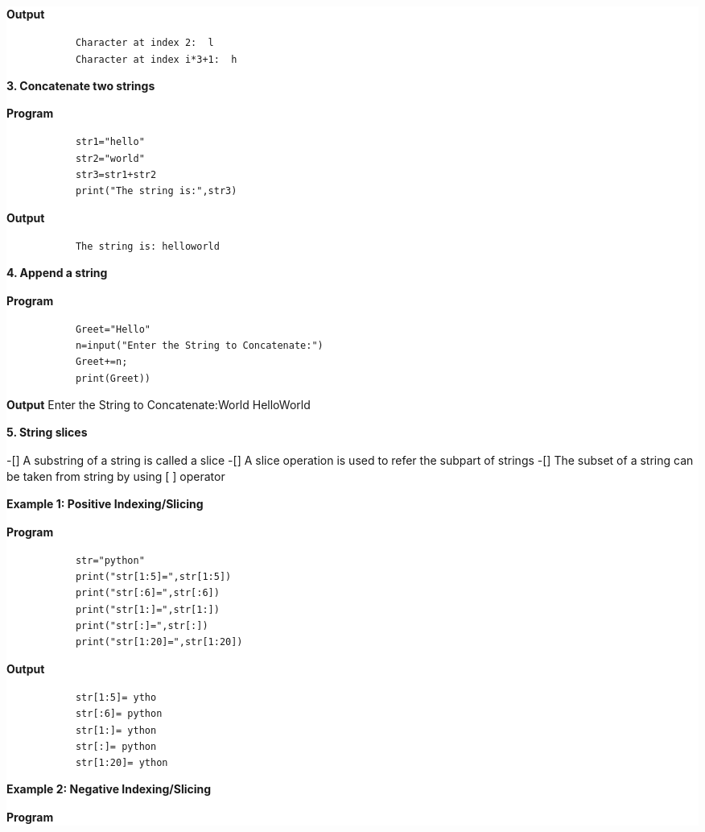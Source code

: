 **Output**				

				Character at index 2:  l
				Character at index i*3+1:  h


**3. Concatenate two strings**

**Program**

				str1="hello" 
				str2="world" 
				str3=str1+str2
				print("The string is:",str3)
				
**Output**

				The string is: helloworld
				
**4. Append a string**

**Program**

				Greet="Hello"
				n=input("Enter the String to Concatenate:") 
				Greet+=n;
				print(Greet))
				
**Output**
				Enter the String to Concatenate:World
				HelloWorld
				
**5. String slices**

-[] A substring of a string is called a slice
-[] A slice operation is used to refer the subpart of strings
-[] The subset of a string can be taken from string by using [ ] operator

**Example 1: Positive Indexing/Slicing**

**Program**

				str="python"
				print("str[1:5]=",str[1:5])
				print("str[:6]=",str[:6])
				print("str[1:]=",str[1:])
				print("str[:]=",str[:])
				print("str[1:20]=",str[1:20])
				
**Output**

				str[1:5]= ytho
				str[:6]= python
				str[1:]= ython
				str[:]= python
				str[1:20]= ython

**Example 2: Negative Indexing/Slicing**

**Program**
	